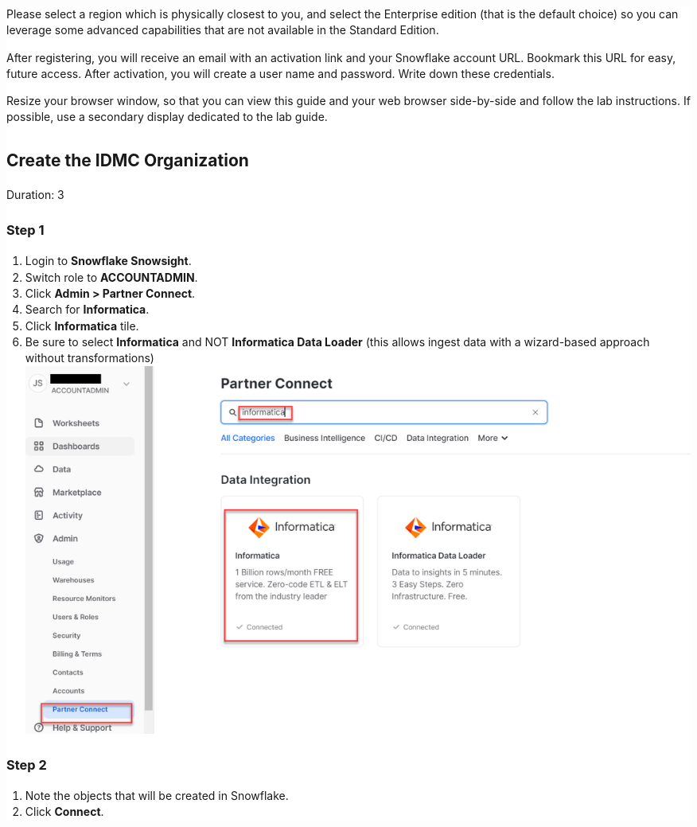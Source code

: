 Please select a region which is physically closest to you, and select the Enterprise edition (that is the default choice) so you can leverage some advanced capabilities that are not available in the Standard Edition.  

After registering, you will receive an email with an activation link and your Snowflake account URL. Bookmark this URL for easy, future access. After activation, you will create a user name and password. Write down these credentials.

Resize your browser window, so that you can view this guide and your web browser side-by-side and follow the lab instructions. If possible, use a secondary display dedicated to the lab guide.



## Create the IDMC Organization
Duration: 3



### Step 1 
1. Login to **Snowflake Snowsight**.
2. Switch role to **ACCOUNTADMIN**.
3. Click **Admin > Partner Connect**.
4. Search for **Informatica**.
5. Click **Informatica** tile.
6. Be sure to select **Informatica** and NOT **Informatica Data Loader** (this allows ingest data with a wizard-based approach without transformations)
![PartnerConnect](assets/v_partnerconnect.png)

### Step 2
1. Note the objects that will be created in Snowflake.
2. Click **Connect**.<BR>